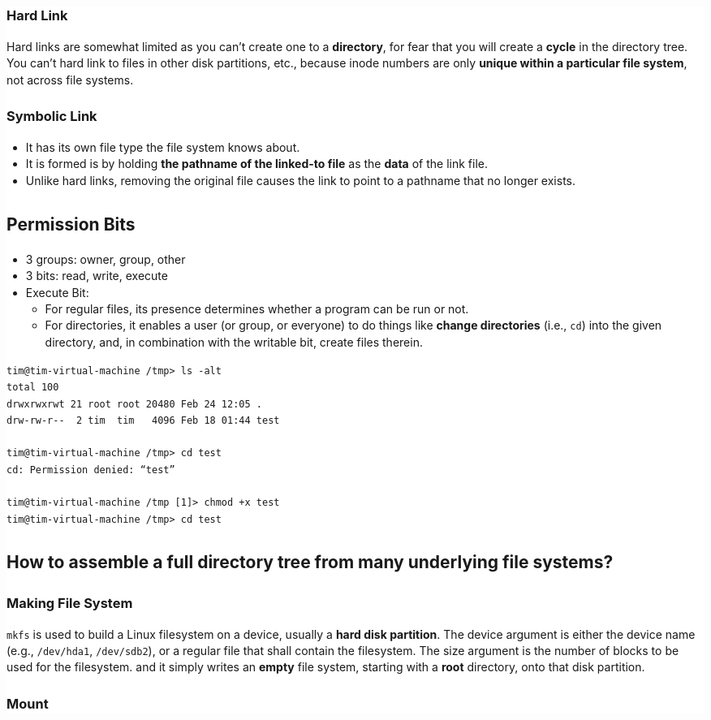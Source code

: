 ### Hard Link

Hard links are somewhat limited as you can’t create one to a **directory**, for fear that you will create a **cycle** in the directory tree. You can’t hard link to files in other disk partitions, etc., because inode numbers are only **unique within a particular file system**, not across file systems.

### Symbolic Link

- It has its own file type the file system knows about.
- It is formed is by holding **the pathname of the linked-to file** as the **data** of the link file.
- Unlike hard links, removing the original file causes the link to point to a pathname that no longer exists.

## Permission Bits

- 3 groups: owner, group, other
- 3 bits: read, write, execute
- Execute Bit:
  - For regular files, its presence determines whether a program can be run or not.  
  - For directories, it enables a user (or group, or everyone) to do things like **change directories** (i.e., `cd`) into the given directory, and, in combination with the writable bit, create files therein.

```
tim@tim-virtual-machine /tmp> ls -alt
total 100
drwxrwxrwt 21 root root 20480 Feb 24 12:05 .
drw-rw-r--  2 tim  tim   4096 Feb 18 01:44 test

tim@tim-virtual-machine /tmp> cd test
cd: Permission denied: “test”

tim@tim-virtual-machine /tmp [1]> chmod +x test
tim@tim-virtual-machine /tmp> cd test
```

## How to assemble a full directory tree from many underlying file systems?

### Making File System

`mkfs` is used to build a Linux filesystem on a device, usually a **hard disk partition**. The device argument is either the device name (e.g., `/dev/hda1`, `/dev/sdb2`), or a regular file that shall contain the filesystem. The size argument is the number of blocks to be used for the filesystem. and it simply writes an **empty** file system, starting with a **root** directory, onto that disk partition.

### Mount
